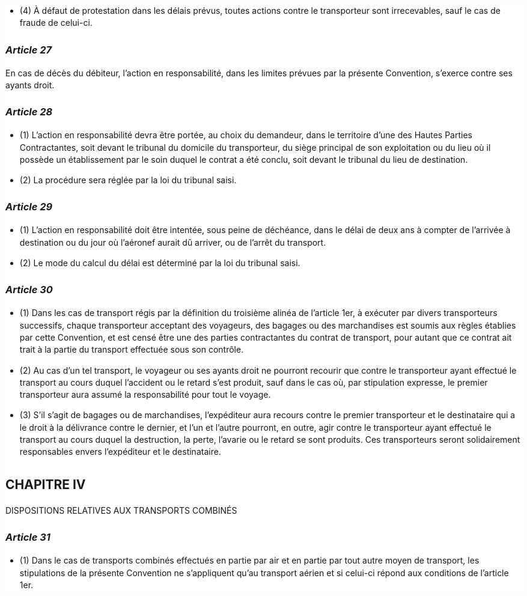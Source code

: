   * (4) À défaut de protestation dans les délais prévus, toutes actions contre le transporteur sont irrecevables, sauf le cas de fraude de celui-ci.

### _Article 27_  


En cas de décès du débiteur, l’action en responsabilité, dans les limites prévues par la présente Convention, s’exerce contre ses ayants droit.

### _Article 28_  


  * (1) L’action en responsabilité devra être portée, au choix du demandeur, dans le territoire d’une des Hautes Parties Contractantes, soit devant le tribunal du domicile du transporteur, du siège principal de son exploitation ou du lieu où il possède un établissement par le soin duquel le contrat a été conclu, soit devant le tribunal du lieu de destination.

  * (2) La procédure sera réglée par la loi du tribunal saisi.

### _Article 29_  


  * (1) L’action en responsabilité doit être intentée, sous peine de déchéance, dans le délai de deux ans à compter de l’arrivée à destination ou du jour où l’aéronef aurait dû arriver, ou de l’arrêt du transport.

  * (2) Le mode du calcul du délai est déterminé par la loi du tribunal saisi.

### _Article 30_  


  * (1) Dans les cas de transport régis par la définition du troisième alinéa de l’article 1er, à exécuter par divers transporteurs successifs, chaque transporteur acceptant des voyageurs, des bagages ou des marchandises est soumis aux règles établies par cette Convention, et est censé être une des parties contractantes du contrat de transport, pour autant que ce contrat ait trait à la partie du transport effectuée sous son contrôle.

  * (2) Au cas d’un tel transport, le voyageur ou ses ayants droit ne pourront recourir que contre le transporteur ayant effectué le transport au cours duquel l’accident ou le retard s’est produit, sauf dans le cas où, par stipulation expresse, le premier transporteur aura assumé la responsabilité pour tout le voyage.

  * (3) S’il s’agit de bagages ou de marchandises, l’expéditeur aura recours contre le premier transporteur et le destinataire qui a le droit à la délivrance contre le dernier, et l’un et l’autre pourront, en outre, agir contre le transporteur ayant effectué le transport au cours duquel la destruction, la perte, l’avarie ou le retard se sont produits. Ces transporteurs seront solidairement responsables envers l’expéditeur et le destinataire.

## CHAPITRE IV  
DISPOSITIONS RELATIVES AUX TRANSPORTS COMBINÉS

### _Article 31_  


  * (1) Dans le cas de transports combinés effectués en partie par air et en partie par tout autre moyen de transport, les stipulations de la présente Convention ne s’appliquent qu’au transport aérien et si celui-ci répond aux conditions de l’article 1er.
